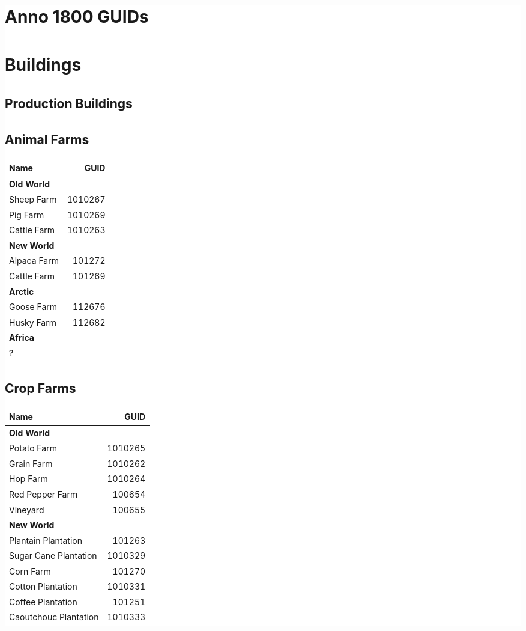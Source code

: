 # **Anno 1800 GUIDs**

# **Buildings**

## **Production Buildings**
## Animal Farms

| Name | GUID |
| :- | -: |
| **Old World** |
| Sheep Farm | 1010267
| Pig Farm | 1010269
| Cattle Farm | 1010263
| **New World** |
| Alpaca Farm | 101272
| Cattle Farm | 101269
| **Arctic** |
| Goose Farm | 112676
| Husky Farm | 112682
| **Africa** |
| ? |  |

## Crop Farms

| Name | GUID |
| :- | -: |
| **Old World** |
| Potato Farm | 1010265
| Grain Farm | 1010262
| Hop Farm | 1010264
| Red Pepper Farm | 100654
| Vineyard | 100655
| **New World** |
| Plantain Plantation | 101263
| Sugar Cane Plantation | 1010329
| Corn Farm | 101270
| Cotton Plantation | 1010331
| Coffee Plantation | 101251
| Caoutchouc Plantation | 1010333